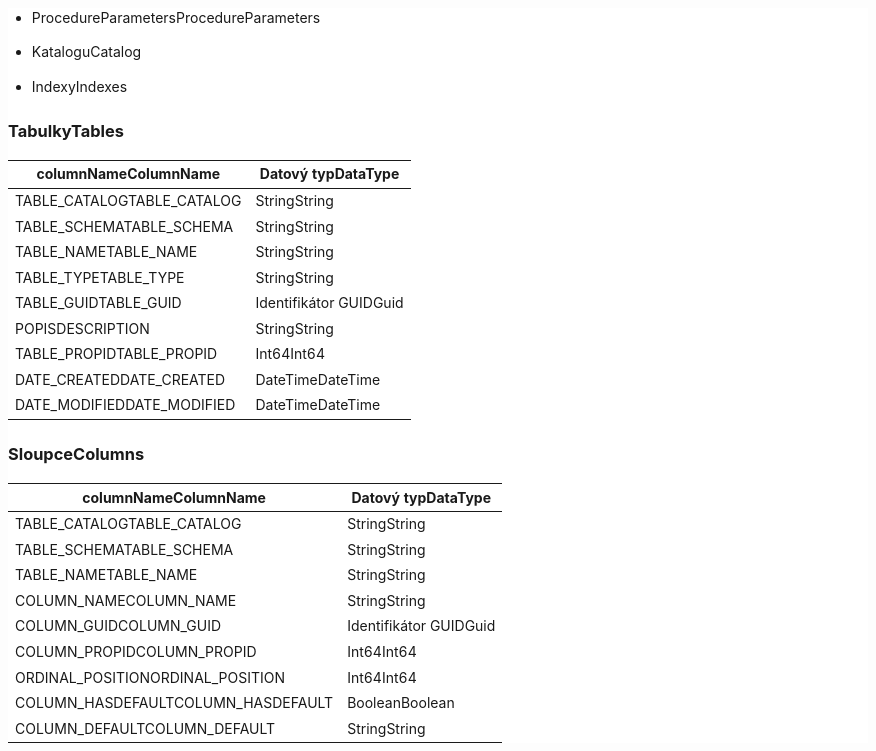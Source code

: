 -   <span data-ttu-id="a8eee-109">ProcedureParameters</span><span class="sxs-lookup"><span data-stu-id="a8eee-109">ProcedureParameters</span></span>  
  
-   <span data-ttu-id="a8eee-110">Katalogu</span><span class="sxs-lookup"><span data-stu-id="a8eee-110">Catalog</span></span>  
  
-   <span data-ttu-id="a8eee-111">Indexy</span><span class="sxs-lookup"><span data-stu-id="a8eee-111">Indexes</span></span>  
  
### <a name="tables"></a><span data-ttu-id="a8eee-112">Tabulky</span><span class="sxs-lookup"><span data-stu-id="a8eee-112">Tables</span></span>  
  
|<span data-ttu-id="a8eee-113">columnName</span><span class="sxs-lookup"><span data-stu-id="a8eee-113">ColumnName</span></span>|<span data-ttu-id="a8eee-114">Datový typ</span><span class="sxs-lookup"><span data-stu-id="a8eee-114">DataType</span></span>|  
|----------------|--------------|  
|<span data-ttu-id="a8eee-115">TABLE_CATALOG</span><span class="sxs-lookup"><span data-stu-id="a8eee-115">TABLE_CATALOG</span></span>|<span data-ttu-id="a8eee-116">String</span><span class="sxs-lookup"><span data-stu-id="a8eee-116">String</span></span>|  
|<span data-ttu-id="a8eee-117">TABLE_SCHEMA</span><span class="sxs-lookup"><span data-stu-id="a8eee-117">TABLE_SCHEMA</span></span>|<span data-ttu-id="a8eee-118">String</span><span class="sxs-lookup"><span data-stu-id="a8eee-118">String</span></span>|  
|<span data-ttu-id="a8eee-119">TABLE_NAME</span><span class="sxs-lookup"><span data-stu-id="a8eee-119">TABLE_NAME</span></span>|<span data-ttu-id="a8eee-120">String</span><span class="sxs-lookup"><span data-stu-id="a8eee-120">String</span></span>|  
|<span data-ttu-id="a8eee-121">TABLE_TYPE</span><span class="sxs-lookup"><span data-stu-id="a8eee-121">TABLE_TYPE</span></span>|<span data-ttu-id="a8eee-122">String</span><span class="sxs-lookup"><span data-stu-id="a8eee-122">String</span></span>|  
|<span data-ttu-id="a8eee-123">TABLE_GUID</span><span class="sxs-lookup"><span data-stu-id="a8eee-123">TABLE_GUID</span></span>|<span data-ttu-id="a8eee-124">Identifikátor GUID</span><span class="sxs-lookup"><span data-stu-id="a8eee-124">Guid</span></span>|  
|<span data-ttu-id="a8eee-125">POPIS</span><span class="sxs-lookup"><span data-stu-id="a8eee-125">DESCRIPTION</span></span>|<span data-ttu-id="a8eee-126">String</span><span class="sxs-lookup"><span data-stu-id="a8eee-126">String</span></span>|  
|<span data-ttu-id="a8eee-127">TABLE_PROPID</span><span class="sxs-lookup"><span data-stu-id="a8eee-127">TABLE_PROPID</span></span>|<span data-ttu-id="a8eee-128">Int64</span><span class="sxs-lookup"><span data-stu-id="a8eee-128">Int64</span></span>|  
|<span data-ttu-id="a8eee-129">DATE_CREATED</span><span class="sxs-lookup"><span data-stu-id="a8eee-129">DATE_CREATED</span></span>|<span data-ttu-id="a8eee-130">DateTime</span><span class="sxs-lookup"><span data-stu-id="a8eee-130">DateTime</span></span>|  
|<span data-ttu-id="a8eee-131">DATE_MODIFIED</span><span class="sxs-lookup"><span data-stu-id="a8eee-131">DATE_MODIFIED</span></span>|<span data-ttu-id="a8eee-132">DateTime</span><span class="sxs-lookup"><span data-stu-id="a8eee-132">DateTime</span></span>|  
  
### <a name="columns"></a><span data-ttu-id="a8eee-133">Sloupce</span><span class="sxs-lookup"><span data-stu-id="a8eee-133">Columns</span></span>  
  
|<span data-ttu-id="a8eee-134">columnName</span><span class="sxs-lookup"><span data-stu-id="a8eee-134">ColumnName</span></span>|<span data-ttu-id="a8eee-135">Datový typ</span><span class="sxs-lookup"><span data-stu-id="a8eee-135">DataType</span></span>|  
|----------------|--------------|  
|<span data-ttu-id="a8eee-136">TABLE_CATALOG</span><span class="sxs-lookup"><span data-stu-id="a8eee-136">TABLE_CATALOG</span></span>|<span data-ttu-id="a8eee-137">String</span><span class="sxs-lookup"><span data-stu-id="a8eee-137">String</span></span>|  
|<span data-ttu-id="a8eee-138">TABLE_SCHEMA</span><span class="sxs-lookup"><span data-stu-id="a8eee-138">TABLE_SCHEMA</span></span>|<span data-ttu-id="a8eee-139">String</span><span class="sxs-lookup"><span data-stu-id="a8eee-139">String</span></span>|  
|<span data-ttu-id="a8eee-140">TABLE_NAME</span><span class="sxs-lookup"><span data-stu-id="a8eee-140">TABLE_NAME</span></span>|<span data-ttu-id="a8eee-141">String</span><span class="sxs-lookup"><span data-stu-id="a8eee-141">String</span></span>|  
|<span data-ttu-id="a8eee-142">COLUMN_NAME</span><span class="sxs-lookup"><span data-stu-id="a8eee-142">COLUMN_NAME</span></span>|<span data-ttu-id="a8eee-143">String</span><span class="sxs-lookup"><span data-stu-id="a8eee-143">String</span></span>|  
|<span data-ttu-id="a8eee-144">COLUMN_GUID</span><span class="sxs-lookup"><span data-stu-id="a8eee-144">COLUMN_GUID</span></span>|<span data-ttu-id="a8eee-145">Identifikátor GUID</span><span class="sxs-lookup"><span data-stu-id="a8eee-145">Guid</span></span>|  
|<span data-ttu-id="a8eee-146">COLUMN_PROPID</span><span class="sxs-lookup"><span data-stu-id="a8eee-146">COLUMN_PROPID</span></span>|<span data-ttu-id="a8eee-147">Int64</span><span class="sxs-lookup"><span data-stu-id="a8eee-147">Int64</span></span>|  
|<span data-ttu-id="a8eee-148">ORDINAL_POSITION</span><span class="sxs-lookup"><span data-stu-id="a8eee-148">ORDINAL_POSITION</span></span>|<span data-ttu-id="a8eee-149">Int64</span><span class="sxs-lookup"><span data-stu-id="a8eee-149">Int64</span></span>|  
|<span data-ttu-id="a8eee-150">COLUMN_HASDEFAULT</span><span class="sxs-lookup"><span data-stu-id="a8eee-150">COLUMN_HASDEFAULT</span></span>|<span data-ttu-id="a8eee-151">Boolean</span><span class="sxs-lookup"><span data-stu-id="a8eee-151">Boolean</span></span>|  
|<span data-ttu-id="a8eee-152">COLUMN_DEFAULT</span><span class="sxs-lookup"><span data-stu-id="a8eee-152">COLUMN_DEFAULT</span></span>|<span data-ttu-id="a8eee-153">String</span><span class="sxs-lookup"><span data-stu-id="a8eee-153">String</span></span>|  